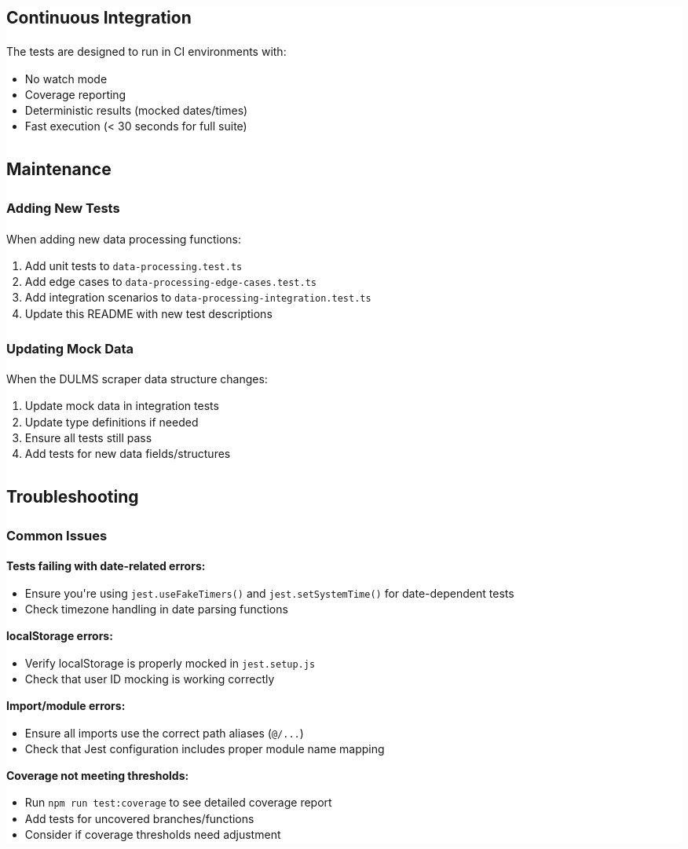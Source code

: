 ## Continuous Integration

The tests are designed to run in CI environments with:
- No watch mode
- Coverage reporting
- Deterministic results (mocked dates/times)
- Fast execution (< 30 seconds for full suite)

## Maintenance

### Adding New Tests
When adding new data processing functions:

1. Add unit tests to `data-processing.test.ts`
2. Add edge cases to `data-processing-edge-cases.test.ts`
3. Add integration scenarios to `data-processing-integration.test.ts`
4. Update this README with new test descriptions

### Updating Mock Data
When the DULMS scraper data structure changes:

1. Update mock data in integration tests
2. Update type definitions if needed
3. Ensure all tests still pass
4. Add tests for new data fields/structures

## Troubleshooting

### Common Issues

**Tests failing with date-related errors:**
- Ensure you're using `jest.useFakeTimers()` and `jest.setSystemTime()` for date-dependent tests
- Check timezone handling in date parsing functions

**localStorage errors:**
- Verify localStorage is properly mocked in `jest.setup.js`
- Check that user ID mocking is working correctly

**Import/module errors:**
- Ensure all imports use the correct path aliases (`@/...`)
- Check that Jest configuration includes proper module name mapping

**Coverage not meeting thresholds:**
- Run `npm run test:coverage` to see detailed coverage report
- Add tests for uncovered branches/functions
- Consider if coverage thresholds need adjustment
